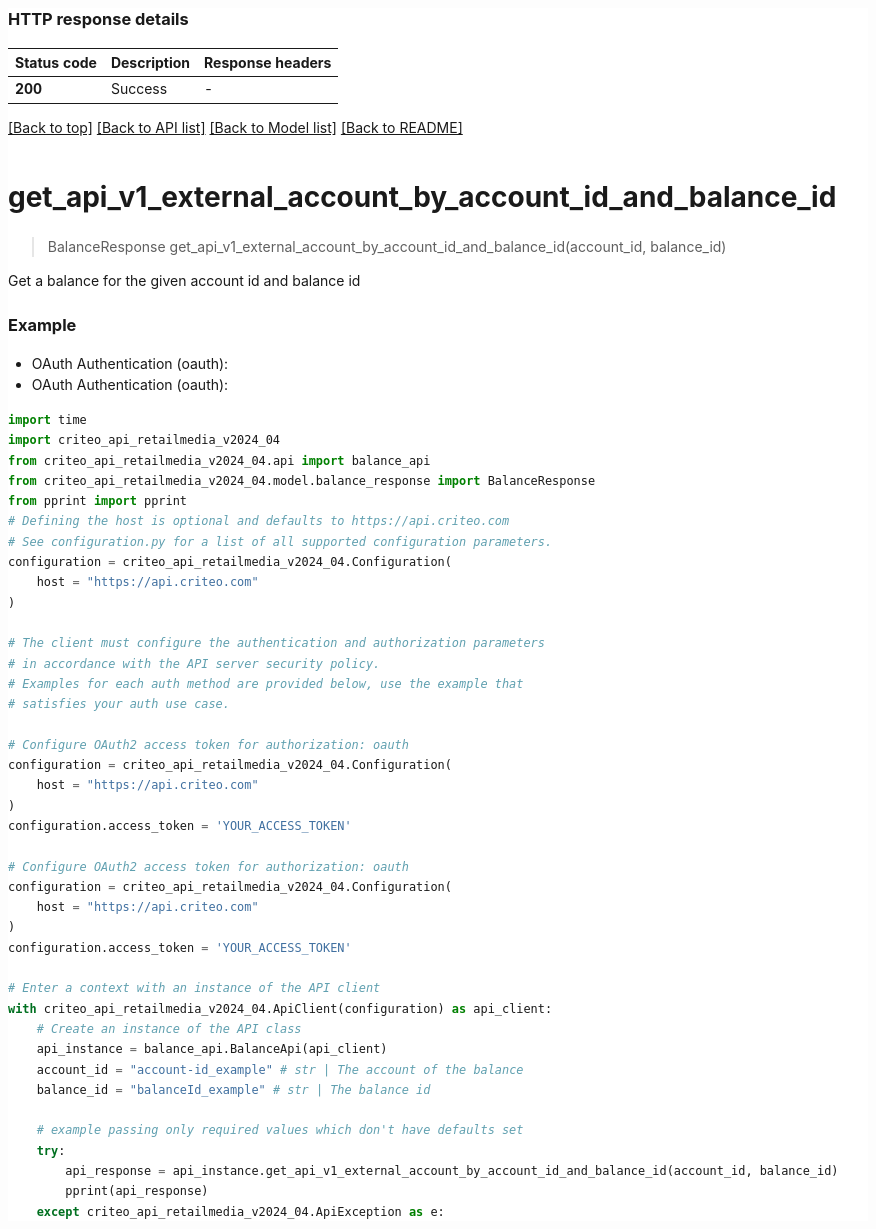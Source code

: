 
### HTTP response details

| Status code | Description | Response headers |
|-------------|-------------|------------------|
**200** | Success |  -  |

[[Back to top]](#) [[Back to API list]](../README.md#documentation-for-api-endpoints) [[Back to Model list]](../README.md#documentation-for-models) [[Back to README]](../README.md)

# **get_api_v1_external_account_by_account_id_and_balance_id**
> BalanceResponse get_api_v1_external_account_by_account_id_and_balance_id(account_id, balance_id)



Get a balance for the given account id and balance id

### Example

* OAuth Authentication (oauth):
* OAuth Authentication (oauth):

```python
import time
import criteo_api_retailmedia_v2024_04
from criteo_api_retailmedia_v2024_04.api import balance_api
from criteo_api_retailmedia_v2024_04.model.balance_response import BalanceResponse
from pprint import pprint
# Defining the host is optional and defaults to https://api.criteo.com
# See configuration.py for a list of all supported configuration parameters.
configuration = criteo_api_retailmedia_v2024_04.Configuration(
    host = "https://api.criteo.com"
)

# The client must configure the authentication and authorization parameters
# in accordance with the API server security policy.
# Examples for each auth method are provided below, use the example that
# satisfies your auth use case.

# Configure OAuth2 access token for authorization: oauth
configuration = criteo_api_retailmedia_v2024_04.Configuration(
    host = "https://api.criteo.com"
)
configuration.access_token = 'YOUR_ACCESS_TOKEN'

# Configure OAuth2 access token for authorization: oauth
configuration = criteo_api_retailmedia_v2024_04.Configuration(
    host = "https://api.criteo.com"
)
configuration.access_token = 'YOUR_ACCESS_TOKEN'

# Enter a context with an instance of the API client
with criteo_api_retailmedia_v2024_04.ApiClient(configuration) as api_client:
    # Create an instance of the API class
    api_instance = balance_api.BalanceApi(api_client)
    account_id = "account-id_example" # str | The account of the balance
    balance_id = "balanceId_example" # str | The balance id

    # example passing only required values which don't have defaults set
    try:
        api_response = api_instance.get_api_v1_external_account_by_account_id_and_balance_id(account_id, balance_id)
        pprint(api_response)
    except criteo_api_retailmedia_v2024_04.ApiException as e:
```